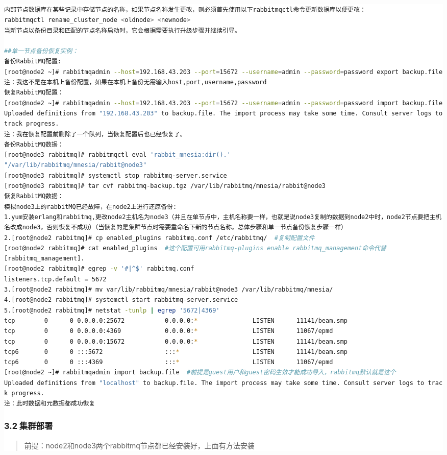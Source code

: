 ```bash
内部节点数据库在某些记录中存储节点的名称，如果节点名称发生更改，则必须首先使用以下rabbitmqctl命令更新数据库以便更改：
rabbitmqctl rename_cluster_node <oldnode> <newnode>
当新节点以备份目录和匹配的节点名称启动时，它会根据需要执行升级步骤并继续引导。

##单一节点备份恢复实例：
备份RabbitMQ配置:
[root@node2 ~]# rabbitmqadmin --host=192.168.43.203 --port=15672 --username=admin --password=password export backup.file
注：我这不是在本机上备份配置，如果在本机上备份无需输入host,port,username,password
恢复RabbitMQ配置：
[root@node2 ~]# rabbitmqadmin --host=192.168.43.203 --port=15672 --username=admin --password=password import backup.file
Uploaded definitions from "192.168.43.203" to backup.file. The import process may take some time. Consult server logs to track progress.
注：我在恢复配置前删除了一个队列，当恢复配置后也已经恢复了。
备份RabbitMQ数据：
[root@node3 rabbitmq]# rabbitmqctl eval 'rabbit_mnesia:dir().'
"/var/lib/rabbitmq/mnesia/rabbit@node3"
[root@node3 rabbitmq]# systemctl stop rabbitmq-server.service
[root@node3 rabbitmq]# tar cvf rabbitmq-backup.tgz /var/lib/rabbitmq/mnesia/rabbit@node3
恢复RabbitMQ数据：
模拟node3上的rabbitMQ已经故障，在node2上进行还原备份:
1.yum安装erlang和rabbitmq,更改node2主机名为node3（并且在单节点中，主机名称要一样，也就是说node3复制的数据到node2中时，node2节点要把主机名改成node3，否则恢复不成功）（当恢复的是集群节点时需要重命名下新的节点名称。总体步骤和单一节点备份恢复步骤一样）
2.[root@node2 rabbitmq]# cp enabled_plugins rabbitmq.conf /etc/rabbitmq/  #复制配置文件
[root@node2 rabbitmq]# cat enabled_plugins  #这个配置可用rabbitmq-plugins enable rabbitmq_management命令代替
[rabbitmq_management].
[root@node2 rabbitmq]# egrep -v '#|^$' rabbitmq.conf 
listeners.tcp.default = 5672
3.[root@node2 rabbitmq]# mv var/lib/rabbitmq/mnesia/rabbit@node3 /var/lib/rabbitmq/mnesia/
4.[root@node2 rabbitmq]# systemctl start rabbitmq-server.service
5.[root@node2 rabbitmq]# netstat -tunlp | egrep '5672|4369'
tcp        0      0 0.0.0.0:25672           0.0.0.0:*               LISTEN      11141/beam.smp      
tcp        0      0 0.0.0.0:4369            0.0.0.0:*               LISTEN      11067/epmd          
tcp        0      0 0.0.0.0:15672           0.0.0.0:*               LISTEN      11141/beam.smp      
tcp6       0      0 :::5672                 :::*                    LISTEN      11141/beam.smp      
tcp6       0      0 :::4369                 :::*                    LISTEN      11067/epmd  
[root@node2 ~]# rabbitmqadmin import backup.file  #前提是guest用户和guest密码生效才能成功导入，rabbitmq默认就是这个
Uploaded definitions from "localhost" to backup.file. The import process may take some time. Consult server logs to track progress.
注：此时数据和元数据都成功恢复
```


### 3.2 集群部署

> 前提：node2和node3两个rabbitmq节点都已经安装好，上面有方法安装

